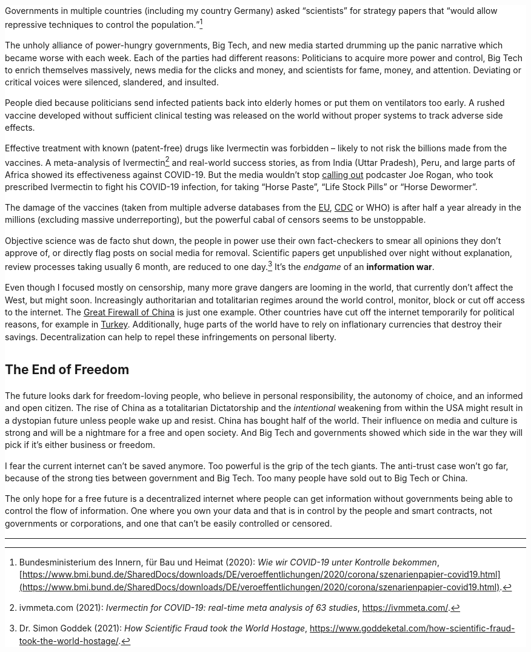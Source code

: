 Governments in multiple countries (including my country Germany) asked “scientists” for strategy papers that <q>would allow repressive techniques to control the population.</q>[^fminterior2020qo]

The unholy alliance of power-hungry governments, Big Tech, and new media started drumming up the panic narrative which became worse with each week. Each of the parties had different reasons: Politicians to acquire more power and control, Big Tech to enrich themselves massively, news media for the clicks and money, and scientists for fame, money, and attention. Deviating or critical voices were silenced, slandered, and insulted.

People died because politicians send infected patients back into elderly homes or put them on ventilators too early. A rushed vaccine developed without sufficient clinical testing was released on the world without proper systems to track adverse side effects.

Effective treatment with known (patent-free) drugs like Ivermectin was forbidden – likely to not risk the billions made from the vaccines. A meta-analysis of Ivermectin[^ivmmeta2021ra] and real-world success stories, as from India (Uttar Pradesh), Peru, and large parts of Africa showed its effectiveness against COVID-19. But the media wouldn’t stop [calling out](https://twitter.com/tomselliott/status/1448986127545864199) podcaster Joe Rogan, who took prescribed Ivermectin to fight his COVID-19 infection, for taking “Horse Paste”, “Life Stock Pills” or “Horse Dewormer”.

The damage of the vaccines (taken from multiple adverse databases from the [EU](https://www.adrreports.eu/en/search_subst.html), [CDC](https://www.openvaers.com/covid-data) or WHO) is after half a year already in the millions (excluding massive underreporting), but the powerful cabal of censors seems to be unstoppable.

Objective science was de facto shut down, the people in power use their own fact-checkers to smear all opinions they don’t approve of, or directly flag posts on social media for removal. Scientific papers get unpublished over night without explanation, review processes taking usually 6 month, are reduced to one day.[^goddek2021tr] It’s the _endgame_ of an **information war**.

Even though I focused mostly on censorship, many more grave dangers are looming in the world, that currently don’t affect the West, but might soon. Increasingly authoritarian and totalitarian regimes around the world control, monitor, block or cut off access to the internet. The [Great Firewall of China](https://en.greatfire.org/analyzer) is just one example. Other countries have cut off the internet temporarily for political reasons, for example in [Turkey](https://turkeyblocks.org/). Additionally, huge parts of the world have to rely on inflationary currencies that destroy their savings. Decentralization can help to repel these infringements on personal liberty.

## The End of Freedom

The future looks dark for freedom-loving people, who believe in personal responsibility, the autonomy of choice, and an informed and open citizen. The rise of China as a totalitarian Dictatorship and the _intentional_ weakening from within the USA might result in a dystopian future unless people wake up and resist. China has bought half of the world. Their influence on media and culture is strong and will be a nightmare for a free and open society. And Big Tech and governments showed which side in the war they will pick if it’s either business or freedom.

I fear the current internet can’t be saved anymore. Too powerful is the grip of the tech giants. The anti-trust case won’t go far, because of the strong ties between government and Big Tech. Too many people have sold out to Big Tech or China.

The only hope for a free future is a decentralized internet where people can get information without governments being able to control the flow of information. One where you own your data and that is in control by the people and smart contracts, not governments or corporations, and one that can’t be easily controlled or censored.

---

[^johnson2021qe]: Ben Johnson (2021): _Americans Have World’s Lowest Trust In Media: Survey_, <https://www.dailywire.com/news/americans-have-worlds-lowest-trust-in-media-survey>.
[^lindsay2020da]: Dr. James Lindsay (2020): _Critical Theory_, <https://newdiscourses.com/tftw-critical-theory/>.
[^harsanyi2020yv]: David Harsanyi (2020): _How the media covered up the Hunter Biden story — until after the election_, <https://nypost.com/2020/12/10/how-media-covered-up-the-hunter-biden-story-until-after-the-election/>.
[^rogin2021rn]: Josh Rogin (2021): _New congressional report says covid-19 likely emerged in Wuhan months earlier than originally thought_, <https://www.washingtonpost.com/opinions/2021/08/02/new-report-says-covid-emerged-in-wuhan-months-earlier/>.
[^crichton2021km]: Danny Crichton (2021): _The deplatforming of President Trump_, <https://techcrunch.com/2021/01/09/the-deplatforming-of-a-president/>.
[^fminterior2020qo]: Bundesministerium des Innern, für Bau und Heimat (2020): _Wie wir COVID-19 unter Kontrolle bekommen_, [https://www.bmi.bund.de/SharedDocs/downloads/DE/veroeffentlichungen/2020/corona/ szenarienpapier-covid19.html](https://www.bmi.bund.de/SharedDocs/downloads/DE/veroeffentlichungen/2020/corona/szenarienpapier-covid19.html).
[^ivmmeta2021ra]: ivmmeta.com (2021): _Ivermectin for COVID-19: real-time meta analysis of 63 studies_, <https://ivmmeta.com/>.
[^goddek2021tr]: Dr. Simon Goddek (2021): _How Scientific Fraud took the World Hostage_, <https://www.goddeketal.com/how-scientific-fraud-took-the-world-hostage/>.